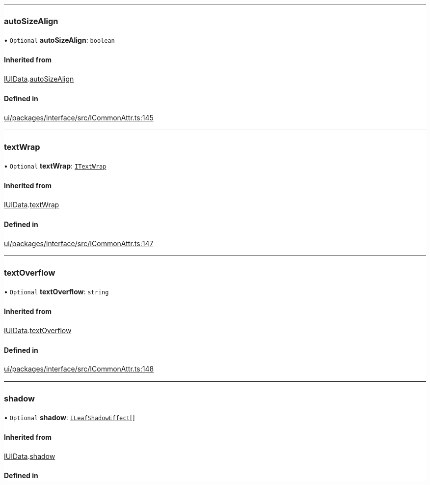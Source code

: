 ___

### autoSizeAlign

• `Optional` **autoSizeAlign**: `boolean`

#### Inherited from

[IUIData](IUIData.md).[autoSizeAlign](IUIData.md#autosizealign)

#### Defined in

[ui/packages/interface/src/ICommonAttr.ts:145](https://github.com/leaferjs/leafer-ui/blob/66bfac2/packages/interface/src/ICommonAttr.ts#L145)

___

### textWrap

• `Optional` **textWrap**: [`ITextWrap`](../modules.md#itextwrap)

#### Inherited from

[IUIData](IUIData.md).[textWrap](IUIData.md#textwrap)

#### Defined in

[ui/packages/interface/src/ICommonAttr.ts:147](https://github.com/leaferjs/leafer-ui/blob/66bfac2/packages/interface/src/ICommonAttr.ts#L147)

___

### textOverflow

• `Optional` **textOverflow**: `string`

#### Inherited from

[IUIData](IUIData.md).[textOverflow](IUIData.md#textoverflow)

#### Defined in

[ui/packages/interface/src/ICommonAttr.ts:148](https://github.com/leaferjs/leafer-ui/blob/66bfac2/packages/interface/src/ICommonAttr.ts#L148)

___

### shadow

• `Optional` **shadow**: [`ILeafShadowEffect`](ILeafShadowEffect.md)[]

#### Inherited from

[IUIData](IUIData.md).[shadow](IUIData.md#shadow)

#### Defined in
